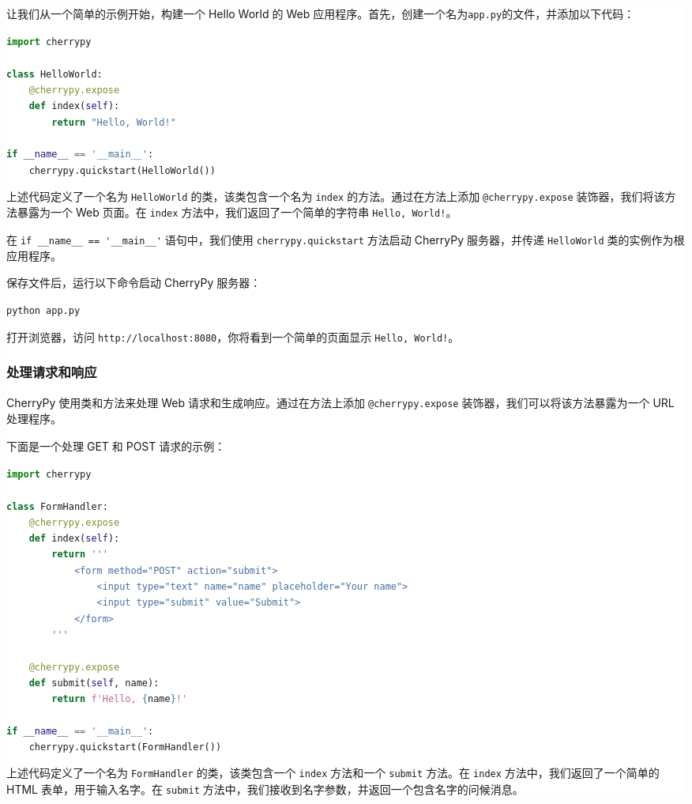 让我们从一个简单的示例开始，构建一个 Hello World 的 Web 应用程序。首先，创建一个名为`app.py`的文件，并添加以下代码：

```python
import cherrypy

class HelloWorld:
    @cherrypy.expose
    def index(self):
        return "Hello, World!"

if __name__ == '__main__':
    cherrypy.quickstart(HelloWorld())
```

上述代码定义了一个名为 `HelloWorld` 的类，该类包含一个名为 `index` 的方法。通过在方法上添加 `@cherrypy.expose` 装饰器，我们将该方法暴露为一个 Web 页面。在 `index` 方法中，我们返回了一个简单的字符串 `Hello, World!`。

在 `if __name__ == '__main__'` 语句中，我们使用 `cherrypy.quickstart` 方法启动 CherryPy 服务器，并传递 `HelloWorld` 类的实例作为根应用程序。

保存文件后，运行以下命令启动 CherryPy 服务器：

```bash
python app.py
```

打开浏览器，访问 `http://localhost:8080`，你将看到一个简单的页面显示 `Hello, World!`。

### **处理请求和响应**

CherryPy 使用类和方法来处理 Web 请求和生成响应。通过在方法上添加 `@cherrypy.expose` 装饰器，我们可以将该方法暴露为一个 URL 处理程序。

下面是一个处理 GET 和 POST 请求的示例：

```python
import cherrypy

class FormHandler:
    @cherrypy.expose
    def index(self):
        return '''
            <form method="POST" action="submit">
                <input type="text" name="name" placeholder="Your name">
                <input type="submit" value="Submit">
            </form>
        '''

    @cherrypy.expose
    def submit(self, name):
        return f'Hello, {name}!'

if __name__ == '__main__':
    cherrypy.quickstart(FormHandler())
```

上述代码定义了一个名为 `FormHandler` 的类，该类包含一个 `index` 方法和一个 `submit` 方法。在 `index` 方法中，我们返回了一个简单的 HTML 表单，用于输入名字。在 `submit` 方法中，我们接收到名字参数，并返回一个包含名字的问候消息。
